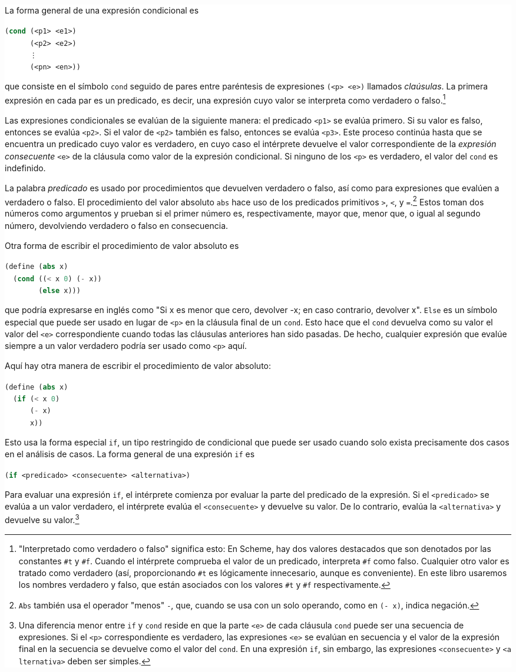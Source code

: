 La forma general de una expresión condicional es

```scheme
(cond (<p1> <e1>)
      (<p2> <e2>)
      ⋮
      (<pn> <en>))
```

que consiste en el símbolo `cond` seguido de pares entre paréntesis de expresiones `(<p> <e>)` llamados *claúsulas*. La primera expresión en cada par es un predicado, es decir, una expresión cuyo valor se interpreta como verdadero o falso.[^17]

Las expresiones condicionales se evalúan de la siguiente manera: el predicado `<p1>` se evalúa primero. Si su valor es falso, entonces se evalúa `<p2>`. Si el valor de `<p2>` también es falso, entonces se evalúa `<p3>`. Este proceso continúa hasta que se encuentra un predicado cuyo valor es verdadero, en cuyo caso el intérprete devuelve el valor correspondiente de la *expresión consecuente* `<e>` de la cláusula como valor de la expresión condicional. Si ninguno de los `<p>` es verdadero, el valor del `cond` es indefinido.

La palabra *predicado* es usado por procedimientos que devuelven verdadero o falso, así como para expresiones que evalúen a verdadero o falso. El procedimiento del valor absoluto `abs` hace uso de los predicados primitivos `>`, `<`, y `=`.[^18] Estos toman dos números como argumentos y prueban si el primer número es, respectivamente, mayor que, menor que, o igual al segundo número, devolviendo verdadero o falso en consecuencia.

Otra forma de escribir el procedimiento de valor absoluto es

```scheme
(define (abs x)
  (cond ((< x 0) (- x))
        (else x)))
```

que podría expresarse en inglés como "Si x es menor que cero, devolver -x; en caso contrario, devolver x". `Else` es un símbolo especial que puede ser usado en lugar de `<p>` en la cláusula final de un `cond`. Esto hace que el `cond` devuelva como su valor el valor del `<e>` correspondiente cuando todas las cláusulas anteriores han sido pasadas. De hecho, cualquier expresión que evalúe siempre a un valor verdadero podría ser usado como `<p>` aquí.

Aquí hay otra manera de escribir el procedimiento de valor absoluto:

```scheme
(define (abs x)
  (if (< x 0)
      (- x)
      x))
```

Esto usa la forma especial `if`, un tipo restringido de condicional que puede ser usado cuando solo exista precisamente dos casos en el análisis de casos. La forma general de una expresión `if` es

```scheme
(if <predicado> <consecuente> <alternativa>)
```

Para evaluar una expresión `if`, el intérprete comienza por evaluar la parte del predicado de la expresión. Si el `<predicado>` se evalúa a un valor verdadero, el intérprete evalúa el `<consecuente>` y devuelve su valor. De lo contrario, evalúa la `<alternativa>` y devuelve su valor.[^19]


[^4]: La caracterización de los números como "datos simples" es un engaño descarado. De hecho, el tratamiento de los números es uno de los aspectos más difíciles y confusos de cualquier lenguaje de programación. Algunas cuestiones típicas implicadas son estas: Algunos sistemas informáticos distinguen los números enteros, como el 2, de los números reales, como el 2.71. ¿Es el número real 2.00 diferente del número entero 2? ¿Son las operaciones aritméticas utilizadas para los números enteros las mismas que las operaciones utilizadas para los números reales? ¿6 dividido por 2 produce 3, o 3.0? ¿Qué tan grande es el número que podemos representar? ¿Cuántos decimales de precisión podemos representar? ¿Es el rango de números enteros el mismo que el rango de números reales? Más allá de estas preguntas, por supuesto, subyace un conjunto de cuestiones relativas a los errores de redondeo y truncamiento, es decir, toda la ciencia del análisis numérico. Ya que nuestro enfoque en este libro está en el diseño de programas a gran escala en lugar de en técnicas numéricas, vamos a ignorar estos problemas. Los ejemplos numéricos de este capítulo mostrarán el comportamiento habitual de redondeo que se observa cuando se utilizan operaciones aritméticas que conservan un número limitado de decimales de precisión en operaciones no enteras.
[^5]: A lo largo de este libro, cuando queramos resaltar la distinción entre la entrada introducida por el usuario y la respuesta mostrada por el intérprete, mostraremos estas últimas en letras cursivas `(NdT: repitiendo nuevamente: por cuestiones de edición, los resultados se muestran a partir del símbolo > en lugar de mostrar en cursiva, tal como los autores mencionan)`.
[^6]: Los sistemas Lisp típicamente proveen características para ayudar al usuario en el formateo de expresiones. Dos funciones especialmente útiles son: una que automáticamente indenta a la posición correcta a modo pretty-print cada vez que se inicia una nueva línea, y otra que resalta el paréntesis izquierdo correspondiente cada vez que se escribe un paréntesis derecho.
[^7]: Lisp obedece a la convención de que toda expresión tiene un valor. Esta convención, junto con la antigua reputación de Lisp como un lenguaje ineficiente, es la fuente de la broma de Alan Perlis (parafraseando a Oscar Wilde) de que "los programadores de Lisp conocen el valor de todo menos el costo de nada".
[^8]: En este libro, no mostramos la respuesta del intérprete a la evaluación de definiciones, ya que esto es altamente dependiente de la implementación.
[^9]: El [capítulo 3](./19-capitulo-3-intro.md) mostrará que esta noción de entorno es crucial, tanto para comprender cómo trabaja el intérprete como también para implementar intérpretes.
[^10]: Puede parecer extraño que la regla de evaluación diga, como parte del primer paso, que debamos evaluar el elemento que esté más a la izquierda de una combinación, ya que en este punto sólo puede ser un operador como `+` o `*` que represente un procedimiento primitivo incorporado como la suma o la multiplicación. Más adelante veremos que es útil poder trabajar con combinaciones cuyos operadores son a su vez expresiones compuestas.
[^11]: Formas sintácticas especiales, que son una alternativa conveniente para estructuras superficiales de cosas que pueden ser escritas de manera más uniforme, son a veces llamadas *azúcar sintáctico* `(NdT: "syntactic sugar" en inglés)`, para usar una frase acuñada por Peter Landin. En comparación con los usuarios de otros lenguajes, los programadores de Lisp, por regla general, están menos preocupados por las cuestiones de sintaxis (por contraste, examine cualquier manual de Pascal y observe cuánto de él está dedicado a las descripciones de la sintaxis). Este desdén por la sintaxis se debe en parte a la flexibilidad de Lisp, que hace que sea fácil cambiar la sintaxis superficial, y en parte a la observación de que muchas construcciones sintácticas "convenientes", que hacen que el lenguaje sea menos uniforme, terminan causando más problemas de los que valen la pena cuando los programas se vuelven grandes y complejos. En palabras de Alan Perlis, *"El azúcar sintáctico causa cáncer de punto y coma"*.
[^12]: Observe que hay dos operaciones diferentes siendo combinadas aquí: estamos creando el procedimiento, y le estamos dando el nombre `al-cuadrado`. Es posible, de hecho importante, poder separar estas dos nociones: crear procedimientos sin nombrarlos, y dar nombres a procedimientos que ya han sido creados. Veremos cómo hacerlo en la [sección 1.3.2](./12-capitulo-1-seccion-1-3.md#132-Construcción-de-Procedimientos-mediante-lambda).
[^13]: A lo largo de este libro, describiremos la sintaxis general de las expresiones usando símbolos en cursiva delimitados por corchetes angulares -por ejemplo, *`<nombre>`*- para denotar las "posiciones" en la expresión a ser llenada cuando tal expresión es actualmente usada `(NdT: por cuestiones de edición, las cursivas no se mostrarán, pero si los corchetes angulares y el resaltado del texto a modo de código)`.
[^14]: En términos más generales, el cuerpo del procedimiento puede ser una secuencia de expresiones. En este caso, el intérprete evalúa cada expresión de la secuencia y devuelve el valor de la expresión final como el valor de la aplicación del procedimiento.
[^15]: A pesar de la simplicidad de la idea de sustitución, resulta sorprendentemente complicado dar una definición matemática rigurosa del proceso mismo. El problema surge de la posibilidad de confusión entre los nombres utilizados para los parámetros formales de un procedimiento y los nombres (posiblemente idénticos) usados en las expresiones a los cuales el procedimiento puede ser aplicado. De hecho, hay una larga historia de definiciones erróneas de sustitución en la literatura de la lógica y la semántica de programación. Ver Stoy 1977 para una discusión detallada de la sustitución.
[^16]: En el [capítulo 3](./19-capitulo-3-intro.md) introduciremos *procesamiento de secuencias* `(NdT: del inglés "stream processing")`, que es una forma de manejar estructuras de datos aparentemente "infinitas" al incorporar una forma limitada de evaluación de orden normal. En la [sección 4.2](./27-capitulo-4-seccion-4-2.md) modificaremos el intérprete del Scheme para producir una variante de orden normal de este dialecto.
[^17]: "Interpretado como verdadero o falso" significa esto: En Scheme, hay dos valores destacados que son denotados por las constantes `#t` y `#f`. Cuando el intérprete comprueba el valor de un predicado, interpreta `#f` como falso. Cualquier otro valor es tratado como verdadero (así, proporcionando `#t` es lógicamente innecesario, aunque es conveniente). En este libro usaremos los nombres verdadero y falso, que están asociados con los valores `#t` y `#f` respectivamente.
[^18]: `Abs` también usa el operador "menos" `-`, que, cuando se usa con un solo operando, como en `(- x)`, indica negación.
[^19]: Una diferencia menor entre `if` y `cond` reside en que la parte `<e>` de cada cláusula `cond` puede ser una secuencia de expresiones. Si el `<p>` correspondiente es verdadero, las expresiones `<e>` se evalúan en secuencia y el valor de la expresión final en la secuencia se devuelve como el valor del `cond`. En una expresión `if`, sin embargo, las expresiones `<consecuente>` y `<alternativa>` deben ser simples.
[^20]: Las descripciones declarativas e imperativas están íntimamente relacionadas, al igual que las matemáticas y la informática. Por ejemplo, decir que la respuesta dada por un programa es "correcta" es hacer una declaración declarativa sobre el programa. Existe una gran cantidad de investigación orientada a establecer técnicas para probar que los programas son correctos, y gran parte de la dificultad técnica de este asunto tiene que ver con negociar la transición entre sentencias imperativas (a partir de los cuales se construyen los programas) y sentencias declarativas (que pueden ser usados para deducir las cosas). En un sentido relacionado, una importante área actual en el diseño de lenguajes de programación es la exploración de los llamados lenguajes de muy alto nivel, en los cuales uno de hecho programa en términos de declaraciones declarativas. La idea es hacer que los intérpretes sean lo suficientemente sofisticados como para que, dado el conocimiento del tipo "que es" especificado por el programador, éstos puedan generar automáticamente el conocimiento del tipo "cómo hacerlo". Esto no puede lograrse en general, pero hay ámbitos importantes en los que se ha avanzado. Retomaremos esta idea en el [capítulo 4](./25-capitulo-4-intro.md).
[^21]: Este algoritmo de la raíz cuadrada es en realidad un caso especial del método de Newton, que es una técnica general para encontrar raíces de ecuaciones. El mismo fue desarrollado por Heron de Alejandría en el siglo I d.C. Veremos más adelante cómo expresar el método general de Newton como un procedimiento de Lisp en la [sección 1.3.4](./12-capitulo-1-seccion-1-3.md#134-Procedimientos-como-Valores-Retornados).
[^22]: Usualmente daremos nombres de predicados que terminan con signos de interrogación, para ayudarnos a recordar que son predicados. Esto es sólo una convención estilística. Para el intérprete, el signo de interrogación es sólo un carácter ordinario.
[^23]: Observe que expresamos nuestra estimación inicial como 1.0 en lugar de 1.  Esto no supondría ninguna diferencia en muchas implementaciones de Lisp. En el Scheme del MIT, sin embargo, se distingue entre números enteros exactos y valores decimales, y dividir dos números enteros produce un número racional en lugar de un decimal. Por ejemplo, dividir 10 por 6 produce 5/3, mientras que dividir 10.0 por 6.0 produce 1.666666666666666666666667 (aprenderemos a cómo implementar la aritmética sobre números racionales en la [sección 2.1.1](./14-capitulo-2-seccion-2-1.md#211-)). Si comenzamos con una estimación inicial de 1 en nuestro programa de raíz cuadrada, y `x` es un número entero exacto, todos los valores siguientes producidos por el cálculo de la raíz cuadrada serán números racionales en lugar de decimales. Las operaciones mixtas de números racionales y decimales siempre producen decimales, así que si se empieza con una estimación inicial de 1.0 fuerza a que todos los valores subsecuentes sean decimales.
[^24]: Los lectores que estén preocupados por los problemas de eficiencia involucrados en el uso de llamadas de procedimiento para implementar la iteración deben tener en cuenta las observaciones sobre "recursividad terminal" `(NdT: "tail recursion" en inglés)` en la [sección 1.2.1](./11-capitulo-1-seccion-1-2.md#121-Recursión-e-Iteración-Lineales).
[^25]: Ni siquiera está claro cuál de estos procedimientos es una implementación más eficiente. Esto depende del hardware disponible. Hay máquinas para las que la implementación "obvia" es la menos eficiente. Considere una máquina que tiene extensas tablas de logaritmos y antilogaritmos almacenados de una manera muy eficiente.
[^26]: El concepto de renombramiento consistente es realmente sutil y difícil de definir formalmente.  Expertos famosos en lógica han cometido errores vergonzosos en esta área.
[^27]: El alcance léxico dicta que las variables libres en un procedimiento se toman para referirse a las vinculaciones hechas al adjuntar definiciones de procedimientos; es decir, se buscan en el entorno en el que se definió el procedimiento. Veremos cómo funciona en detalle en el [capítulo 3](./19-capitulo-3-intro.md) cuando estudiemos los entornos y el comportamiento detallado del intérprete.
[^28]: Las definiciones incorporadas deben estar en primer lugar en el cuerpo de un procedimiento. La administración no es responsable de las consecuencias de ejecutar programas que entrelazan la definición y el uso.